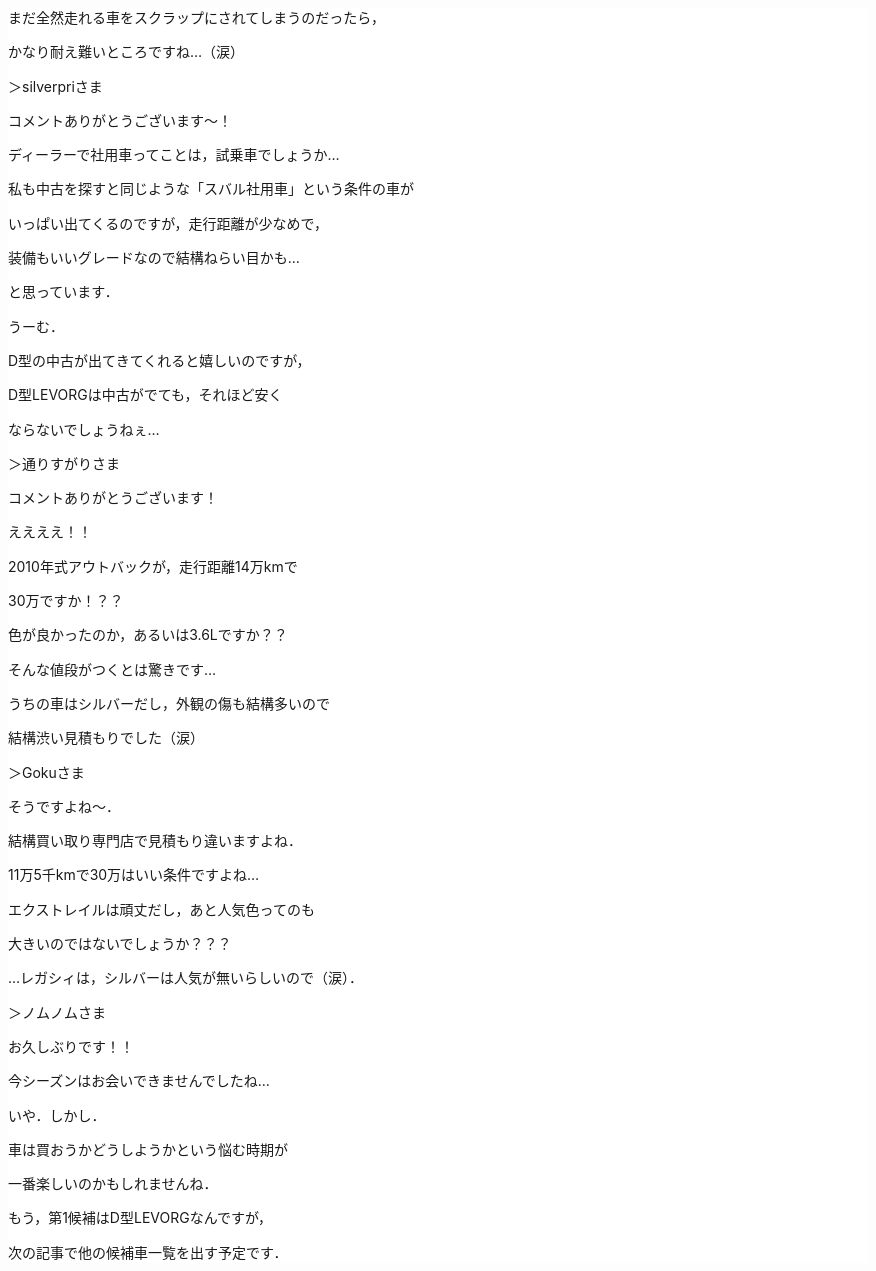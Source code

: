 まだ全然走れる車をスクラップにされてしまうのだったら，

かなり耐え難いところですね…（涙）



＞silverpriさま

コメントありがとうございます～！

ディーラーで社用車ってことは，試乗車でしょうか…

私も中古を探すと同じような「スバル社用車」という条件の車が

いっぱい出てくるのですが，走行距離が少なめで，

装備もいいグレードなので結構ねらい目かも…

と思っています．

うーむ．

D型の中古が出てきてくれると嬉しいのですが，

D型LEVORGは中古がでても，それほど安く

ならないでしょうねぇ…



＞通りすがりさま

コメントありがとうございます！

ええええ！！

2010年式アウトバックが，走行距離14万kmで

30万ですか！？？

色が良かったのか，あるいは3.6Lですか？？

そんな値段がつくとは驚きです…

うちの車はシルバーだし，外観の傷も結構多いので

結構渋い見積もりでした（涙）



＞Gokuさま

そうですよね～．

結構買い取り専門店で見積もり違いますよね．

11万5千kmで30万はいい条件ですよね…

エクストレイルは頑丈だし，あと人気色ってのも

大きいのではないでしょうか？？？

…レガシィは，シルバーは人気が無いらしいので（涙）．



＞ノムノムさま

お久しぶりです！！

今シーズンはお会いできませんでしたね…

いや．しかし．

車は買おうかどうしようかという悩む時期が

一番楽しいのかもしれませんね．

もう，第1候補はD型LEVORGなんですが，

次の記事で他の候補車一覧を出す予定です．

